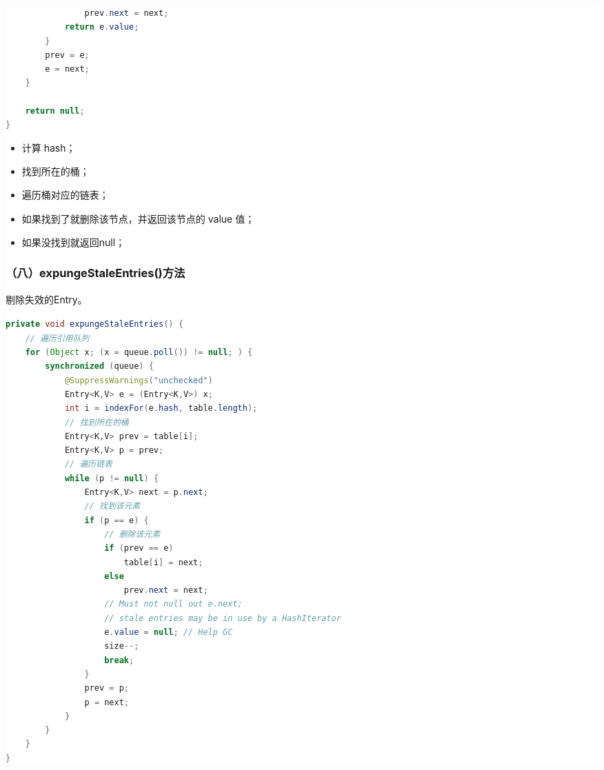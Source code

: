 ```java
                prev.next = next;
            return e.value;
        }
        prev = e;
        e = next;
    }

    return null;
}
```

- 计算 hash；

- 找到所在的桶；

- 遍历桶对应的链表；

- 如果找到了就删除该节点，并返回该节点的 value 值；

- 如果没找到就返回null；

### （八）expungeStaleEntries()方法

剔除失效的Entry。

```java
private void expungeStaleEntries() {
    // 遍历引用队列
    for (Object x; (x = queue.poll()) != null; ) {
        synchronized (queue) {
            @SuppressWarnings("unchecked")
            Entry<K,V> e = (Entry<K,V>) x;
            int i = indexFor(e.hash, table.length);
            // 找到所在的桶
            Entry<K,V> prev = table[i];
            Entry<K,V> p = prev;
            // 遍历链表
            while (p != null) {
                Entry<K,V> next = p.next;
                // 找到该元素
                if (p == e) {
                    // 删除该元素
                    if (prev == e)
                        table[i] = next;
                    else
                        prev.next = next;
                    // Must not null out e.next;
                    // stale entries may be in use by a HashIterator
                    e.value = null; // Help GC
                    size--;
                    break;
                }
                prev = p;
                p = next;
            }
        }
    }
}
```
